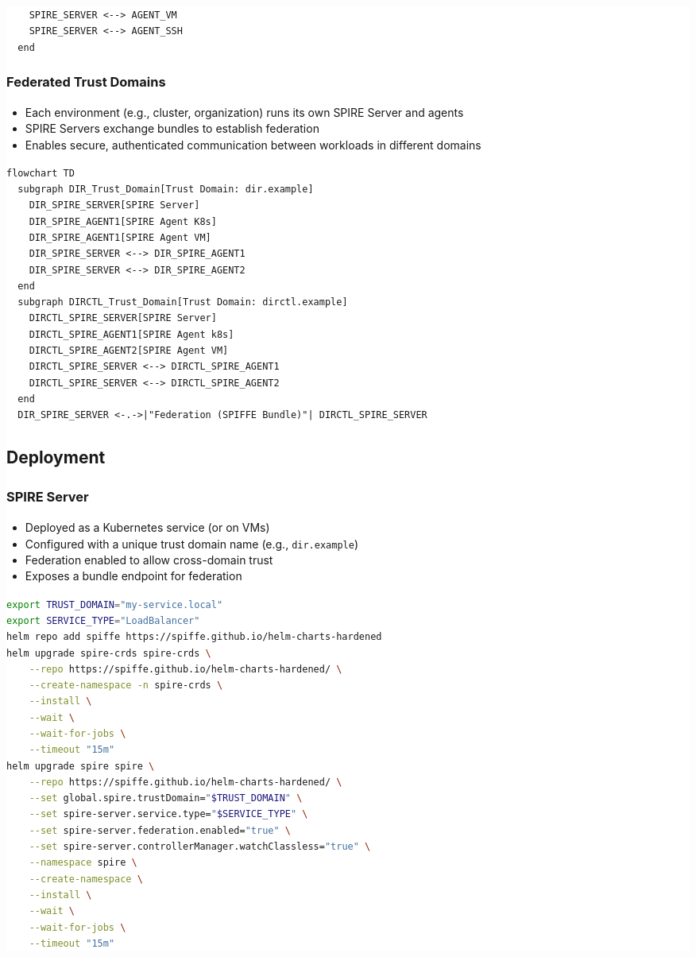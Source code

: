 ```mermaid
    SPIRE_SERVER <--> AGENT_VM
    SPIRE_SERVER <--> AGENT_SSH
  end
```

### Federated Trust Domains

- Each environment (e.g., cluster, organization) runs its own SPIRE Server and agents
- SPIRE Servers exchange bundles to establish federation
- Enables secure, authenticated communication between workloads in different domains
```mermaid
flowchart TD
  subgraph DIR_Trust_Domain[Trust Domain: dir.example]
    DIR_SPIRE_SERVER[SPIRE Server]
    DIR_SPIRE_AGENT1[SPIRE Agent K8s]
    DIR_SPIRE_AGENT1[SPIRE Agent VM]
    DIR_SPIRE_SERVER <--> DIR_SPIRE_AGENT1
    DIR_SPIRE_SERVER <--> DIR_SPIRE_AGENT2
  end
  subgraph DIRCTL_Trust_Domain[Trust Domain: dirctl.example]
    DIRCTL_SPIRE_SERVER[SPIRE Server]
    DIRCTL_SPIRE_AGENT1[SPIRE Agent k8s]
    DIRCTL_SPIRE_AGENT2[SPIRE Agent VM]
    DIRCTL_SPIRE_SERVER <--> DIRCTL_SPIRE_AGENT1
    DIRCTL_SPIRE_SERVER <--> DIRCTL_SPIRE_AGENT2
  end
  DIR_SPIRE_SERVER <-.->|"Federation (SPIFFE Bundle)"| DIRCTL_SPIRE_SERVER
```

## Deployment

### SPIRE Server

- Deployed as a Kubernetes service (or on VMs)
- Configured with a unique trust domain name (e.g., `dir.example`)
- Federation enabled to allow cross-domain trust
- Exposes a bundle endpoint for federation

```bash
export TRUST_DOMAIN="my-service.local"
export SERVICE_TYPE="LoadBalancer"
helm repo add spiffe https://spiffe.github.io/helm-charts-hardened
helm upgrade spire-crds spire-crds \
    --repo https://spiffe.github.io/helm-charts-hardened/ \
    --create-namespace -n spire-crds \
    --install \
    --wait \
    --wait-for-jobs \
    --timeout "15m"
helm upgrade spire spire \
    --repo https://spiffe.github.io/helm-charts-hardened/ \
    --set global.spire.trustDomain="$TRUST_DOMAIN" \
    --set spire-server.service.type="$SERVICE_TYPE" \
    --set spire-server.federation.enabled="true" \
    --set spire-server.controllerManager.watchClassless="true" \
    --namespace spire \
    --create-namespace \
    --install \
    --wait \
    --wait-for-jobs \
    --timeout "15m"
```
